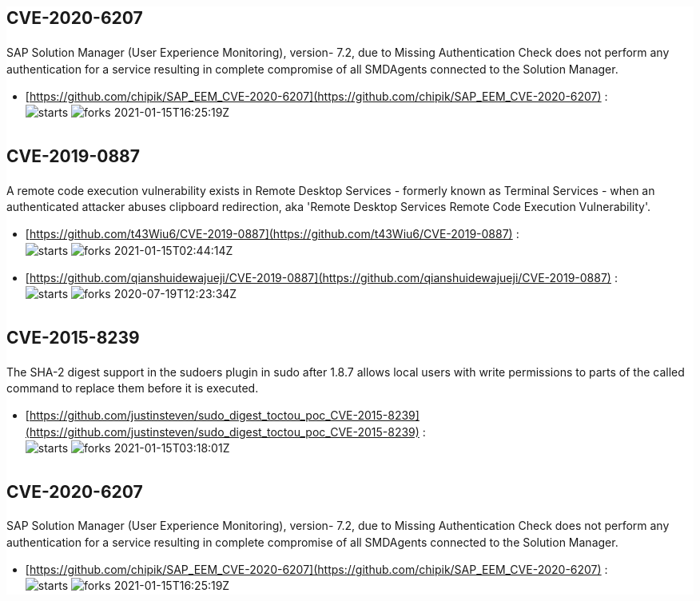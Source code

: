 ## CVE-2020-6207
 SAP Solution Manager (User Experience Monitoring), version- 7.2, due to Missing Authentication Check does not perform any authentication for a service resulting in complete compromise of all SMDAgents connected to the Solution Manager.

- [https://github.com/chipik/SAP_EEM_CVE-2020-6207](https://github.com/chipik/SAP_EEM_CVE-2020-6207) :  
![starts](https://img.shields.io/github/stars/chipik/SAP_EEM_CVE-2020-6207.svg) 
![forks](https://img.shields.io/github/forks/chipik/SAP_EEM_CVE-2020-6207.svg) 
2021-01-15T16:25:19Z

## CVE-2019-0887
 A remote code execution vulnerability exists in Remote Desktop Services - formerly known as Terminal Services - when an authenticated attacker abuses clipboard redirection, aka 'Remote Desktop Services Remote Code Execution Vulnerability'.

- [https://github.com/t43Wiu6/CVE-2019-0887](https://github.com/t43Wiu6/CVE-2019-0887) :  
![starts](https://img.shields.io/github/stars/t43Wiu6/CVE-2019-0887.svg) 
![forks](https://img.shields.io/github/forks/t43Wiu6/CVE-2019-0887.svg) 
2021-01-15T02:44:14Z

- [https://github.com/qianshuidewajueji/CVE-2019-0887](https://github.com/qianshuidewajueji/CVE-2019-0887) :  
![starts](https://img.shields.io/github/stars/qianshuidewajueji/CVE-2019-0887.svg) 
![forks](https://img.shields.io/github/forks/qianshuidewajueji/CVE-2019-0887.svg) 
2020-07-19T12:23:34Z

## CVE-2015-8239
 The SHA-2 digest support in the sudoers plugin in sudo after 1.8.7 allows local users with write permissions to parts of the called command to replace them before it is executed.

- [https://github.com/justinsteven/sudo_digest_toctou_poc_CVE-2015-8239](https://github.com/justinsteven/sudo_digest_toctou_poc_CVE-2015-8239) :  
![starts](https://img.shields.io/github/stars/justinsteven/sudo_digest_toctou_poc_CVE-2015-8239.svg) 
![forks](https://img.shields.io/github/forks/justinsteven/sudo_digest_toctou_poc_CVE-2015-8239.svg) 
2021-01-15T03:18:01Z

## CVE-2020-6207
 SAP Solution Manager (User Experience Monitoring), version- 7.2, due to Missing Authentication Check does not perform any authentication for a service resulting in complete compromise of all SMDAgents connected to the Solution Manager.

- [https://github.com/chipik/SAP_EEM_CVE-2020-6207](https://github.com/chipik/SAP_EEM_CVE-2020-6207) :  
![starts](https://img.shields.io/github/stars/chipik/SAP_EEM_CVE-2020-6207.svg) 
![forks](https://img.shields.io/github/forks/chipik/SAP_EEM_CVE-2020-6207.svg) 
2021-01-15T16:25:19Z
